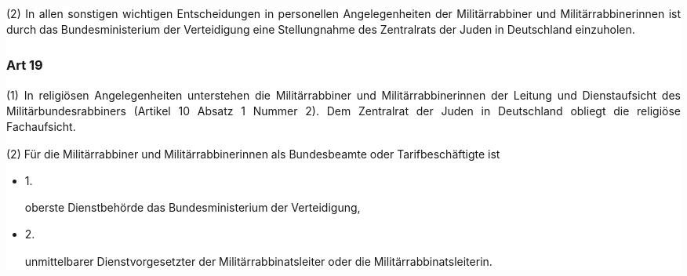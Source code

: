</div>

<div class="jurAbsatz" style="text-align:justify;">

(2) In allen sonstigen wichtigen Entscheidungen in personellen
Angelegenheiten der Militärrabbiner und Militärrabbinerinnen ist durch
das Bundesministerium der Verteidigung eine Stellungnahme des
Zentralrats der Juden in Deutschland einzuholen.

</div>

</div>

</div>

</div>

<span id="BJNR166500020BJNE002000000.html"></span>

### Art 19  

<div>

<div class="jnhtml">

<div>

<div class="jurAbsatz" style="text-align:justify;">

(1) In religiösen Angelegenheiten unterstehen die Militärrabbiner und
Militärrabbinerinnen der Leitung und Dienstaufsicht des
Militärbundesrabbiners (Artikel 10 Absatz 1 Nummer 2). Dem Zentralrat
der Juden in Deutschland obliegt die religiöse Fachaufsicht.

</div>

<div class="jurAbsatz" style="text-align:justify;">

(2) Für die Militärrabbiner und Militärrabbinerinnen als Bundesbeamte
oder Tarifbeschäftigte ist

  - 1\.
    
    <div>
    
    oberste Dienstbehörde das Bundesministerium der Verteidigung,
    
    </div>

  - 2\.
    
    <div>
    
    unmittelbarer Dienstvorgesetzter der Militärrabbinatsleiter oder die
    Militärrabbinatsleiterin.
    
    </div>

</div>

</div>

</div>
